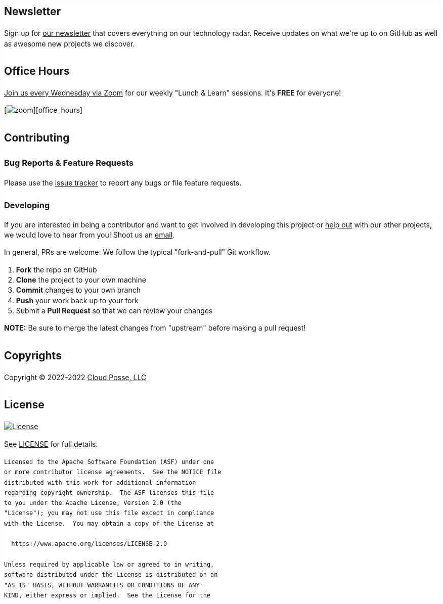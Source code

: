 ## Newsletter

Sign up for [our newsletter][newsletter] that covers everything on our technology radar.  Receive updates on what we're up to on GitHub as well as awesome new projects we discover.

## Office Hours

[Join us every Wednesday via Zoom][office_hours] for our weekly "Lunch & Learn" sessions. It's **FREE** for everyone!

[![zoom](https://img.cloudposse.com/fit-in/200x200/https://cloudposse.com/wp-content/uploads/2019/08/Powered-by-Zoom.png")][office_hours]

## Contributing

### Bug Reports & Feature Requests

Please use the [issue tracker](https://github.com/%!s(<nil>)/issues) to report any bugs or file feature requests.

### Developing

If you are interested in being a contributor and want to get involved in developing this project or [help out](https://cpco.io/help-out) with our other projects, we would love to hear from you! Shoot us an [email][email].

In general, PRs are welcome. We follow the typical "fork-and-pull" Git workflow.

 1. **Fork** the repo on GitHub
 2. **Clone** the project to your own machine
 3. **Commit** changes to your own branch
 4. **Push** your work back up to your fork
 5. Submit a **Pull Request** so that we can review your changes

**NOTE:** Be sure to merge the latest changes from "upstream" before making a pull request!



## Copyrights

Copyright © 2022-2022 [Cloud Posse, LLC](https://cloudposse.com)





## License

[![License](https://img.shields.io/badge/License-Apache%202.0-blue.svg)](https://opensource.org/licenses/Apache-2.0)

See [LICENSE](LICENSE) for full details.

```text
Licensed to the Apache Software Foundation (ASF) under one
or more contributor license agreements.  See the NOTICE file
distributed with this work for additional information
regarding copyright ownership.  The ASF licenses this file
to you under the Apache License, Version 2.0 (the
"License"); you may not use this file except in compliance
with the License.  You may obtain a copy of the License at

  https://www.apache.org/licenses/LICENSE-2.0

Unless required by applicable law or agreed to in writing,
software distributed under the License is distributed on an
"AS IS" BASIS, WITHOUT WARRANTIES OR CONDITIONS OF ANY
KIND, either express or implied.  See the License for the
```

  [osterman_homepage]: https://github.com/osterman
  [osterman_avatar]: https://img.cloudposse.com/150x150/https://github.com/osterman.png
  [vladget_homepage]: https://github.com/vladget
  [vladget_avatar]: https://img.cloudposse.com/150x150/https://github.com/vladget.png
  [logo]: https://cloudposse.com/logo-300x69.svg
  [docs]: https://cpco.io/docs?utm_source=github&utm_medium=readme&utm_campaign=%!!(string=docs)s(<nil>)&utm_content=%!s(MISSING)
  [website]: https://cpco.io/homepage?utm_source=github&utm_medium=readme&utm_campaign=%!!(string=website)s(<nil>)&utm_content=%!s(MISSING)
  [github]: https://cpco.io/github?utm_source=github&utm_medium=readme&utm_campaign=%!!(string=github)s(<nil>)&utm_content=%!s(MISSING)
  [jobs]: https://cpco.io/jobs?utm_source=github&utm_medium=readme&utm_campaign=%!!(string=jobs)s(<nil>)&utm_content=%!s(MISSING)
  [hire]: https://cpco.io/hire?utm_source=github&utm_medium=readme&utm_campaign=%!!(string=hire)s(<nil>)&utm_content=%!s(MISSING)
  [slack]: https://cpco.io/slack?utm_source=github&utm_medium=readme&utm_campaign=%!!(string=slack)s(<nil>)&utm_content=%!s(MISSING)
  [linkedin]: https://cpco.io/linkedin?utm_source=github&utm_medium=readme&utm_campaign=%!!(string=linkedin)s(<nil>)&utm_content=%!s(MISSING)
  [twitter]: https://cpco.io/twitter?utm_source=github&utm_medium=readme&utm_campaign=%!!(string=twitter)s(<nil>)&utm_content=%!s(MISSING)
  [testimonial]: https://cpco.io/leave-testimonial?utm_source=github&utm_medium=readme&utm_campaign=%!!(string=testimonial)s(<nil>)&utm_content=%!s(MISSING)
  [office_hours]: https://cloudposse.com/office-hours?utm_source=github&utm_medium=readme&utm_campaign=%!!(string=office_hours)s(<nil>)&utm_content=%!s(MISSING)
  [newsletter]: https://cpco.io/newsletter?utm_source=github&utm_medium=readme&utm_campaign=%!!(string=newsletter)s(<nil>)&utm_content=%!s(MISSING)
  [discourse]: https://ask.sweetops.com/?utm_source=github&utm_medium=readme&utm_campaign=%!!(string=discourse)s(<nil>)&utm_content=%!s(MISSING)
  [email]: https://cpco.io/email?utm_source=github&utm_medium=readme&utm_campaign=%!!(string=email)s(<nil>)&utm_content=%!s(MISSING)
  [commercial_support]: https://cpco.io/commercial-support?utm_source=github&utm_medium=readme&utm_campaign=%!!(string=commercial_support)s(<nil>)&utm_content=%!s(MISSING)
  [we_love_open_source]: https://cpco.io/we-love-open-source?utm_source=github&utm_medium=readme&utm_campaign=%!!(string=we_love_open_source)s(<nil>)&utm_content=%!s(MISSING)
  [terraform_modules]: https://cpco.io/terraform-modules?utm_source=github&utm_medium=readme&utm_campaign=%!!(string=terraform_modules)s(<nil>)&utm_content=%!s(MISSING)
  [readme_header_img]: https://cloudposse.com/readme/header/img
  [readme_header_link]: https://cloudposse.com/readme/header/link?utm_source=github&utm_medium=readme&utm_campaign=%!!(string=readme_header_link)s(<nil>)&utm_content=%!s(MISSING)
  [readme_footer_img]: https://cloudposse.com/readme/footer/img
  [readme_footer_link]: https://cloudposse.com/readme/footer/link?utm_source=github&utm_medium=readme&utm_campaign=%!!(string=readme_footer_link)s(<nil>)&utm_content=%!s(MISSING)
  [readme_commercial_support_img]: https://cloudposse.com/readme/commercial-support/img
  [readme_commercial_support_link]: https://cloudposse.com/readme/commercial-support/link?utm_source=github&utm_medium=readme&utm_campaign=%!!(string=readme_commercial_support_link)s(<nil>)&utm_content=%!s(MISSING)
  [share_twitter]: https://twitter.com/intent/tweet/?text=terraform-aws-route53&url=https://github.com/%!s(<nil>)
  [share_linkedin]: https://www.linkedin.com/shareArticle?mini=true&title=terraform-aws-route53&url=https://github.com/%!s(<nil>)
  [share_reddit]: https://reddit.com/submit/?url=https://github.com/%!s(<nil>)
  [share_facebook]: https://facebook.com/sharer/sharer.php?u=https://github.com/%!s(<nil>)
  [share_googleplus]: https://plus.google.com/share?url=https://github.com/%!s(<nil>)
  [share_email]: mailto:?subject=terraform-aws-route53&body=https://github.com/%!s(<nil>)
  [beacon]: https://ga-beacon.cloudposse.com/UA-76589703-4/%!s(<nil>)?pixel&cs=github&cm=readme&an=nil